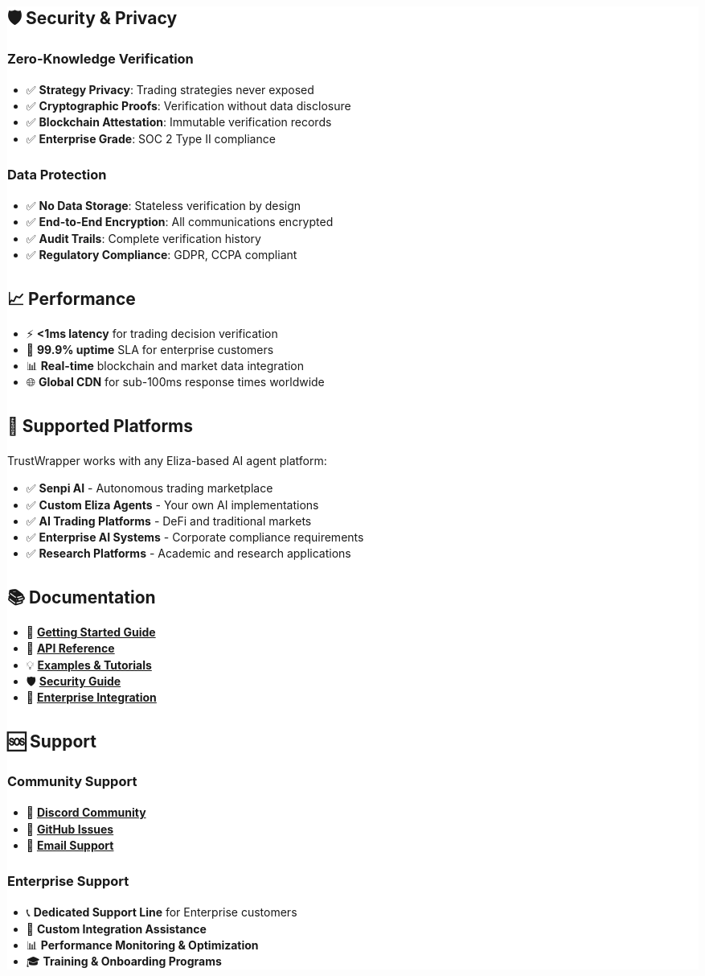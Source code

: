 ## 🛡️ **Security & Privacy**

### **Zero-Knowledge Verification**
- ✅ **Strategy Privacy**: Trading strategies never exposed
- ✅ **Cryptographic Proofs**: Verification without data disclosure
- ✅ **Blockchain Attestation**: Immutable verification records
- ✅ **Enterprise Grade**: SOC 2 Type II compliance

### **Data Protection**
- ✅ **No Data Storage**: Stateless verification by design
- ✅ **End-to-End Encryption**: All communications encrypted
- ✅ **Audit Trails**: Complete verification history
- ✅ **Regulatory Compliance**: GDPR, CCPA compliant

## 📈 **Performance**

- ⚡ **<1ms latency** for trading decision verification
- 🔄 **99.9% uptime** SLA for enterprise customers
- 📊 **Real-time** blockchain and market data integration
- 🌐 **Global CDN** for sub-100ms response times worldwide

## 🤝 **Supported Platforms**

TrustWrapper works with any Eliza-based AI agent platform:

- ✅ **Senpi AI** - Autonomous trading marketplace
- ✅ **Custom Eliza Agents** - Your own AI implementations
- ✅ **AI Trading Platforms** - DeFi and traditional markets
- ✅ **Enterprise AI Systems** - Corporate compliance requirements
- ✅ **Research Platforms** - Academic and research applications

## 📚 **Documentation**

- 📖 [**Getting Started Guide**](https://docs.trustwrapper.io/eliza/getting-started)
- 🔧 [**API Reference**](https://docs.trustwrapper.io/eliza/api)
- 💡 [**Examples & Tutorials**](https://docs.trustwrapper.io/eliza/examples)
- 🛡️ [**Security Guide**](https://docs.trustwrapper.io/eliza/security)
- 🏢 [**Enterprise Integration**](https://docs.trustwrapper.io/eliza/enterprise)

## 🆘 **Support**

### **Community Support**
- 💬 [**Discord Community**](https://discord.gg/trustwrapper)
- 🐛 [**GitHub Issues**](https://github.com/lamassu-labs/trustwrapper-eliza-plugin/issues)
- 📧 [**Email Support**](mailto:support@trustwrapper.io)

### **Enterprise Support**
- 📞 **Dedicated Support Line** for Enterprise customers
- 🔧 **Custom Integration Assistance**
- 📊 **Performance Monitoring & Optimization**
- 🎓 **Training & Onboarding Programs**
